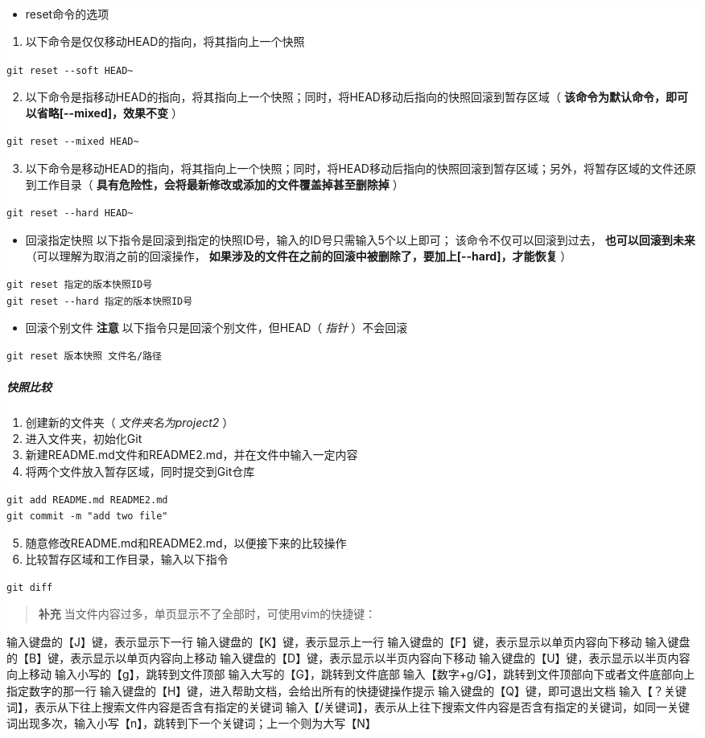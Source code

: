 * reset命令的选项
1. 以下命令是仅仅移动HEAD的指向，将其指向上一个快照
~~~
git reset --soft HEAD~
~~~
2. 以下命令是指移动HEAD的指向，将其指向上一个快照；同时，将HEAD移动后指向的快照回滚到暂存区域（ **该命令为默认命令，即可以省略[--mixed]，效果不变** ）
~~~
git reset --mixed HEAD~
~~~
3. 以下命令是移动HEAD的指向，将其指向上一个快照；同时，将HEAD移动后指向的快照回滚到暂存区域；另外，将暂存区域的文件还原到工作目录（ **具有危险性，会将最新修改或添加的文件覆盖掉甚至删除掉** ）
~~~
git reset --hard HEAD~
~~~
* 回滚指定快照
以下指令是回滚到指定的快照ID号，输入的ID号只需输入5个以上即可； 该命令不仅可以回滚到过去， **也可以回滚到未来** （可以理解为取消之前的回滚操作， **如果涉及的文件在之前的回滚中被删除了，要加上[--hard]，才能恢复** ）
~~~
git reset 指定的版本快照ID号
git reset --hard 指定的版本快照ID号
~~~

* 回滚个别文件
**注意** 以下指令只是回滚个别文件，但HEAD（ *指针* ）不会回滚
~~~
git reset 版本快照 文件名/路径
~~~

##### <span id="7">快照比较</span>
1. 创建新的文件夹（ *文件夹名为project2* ）
2. 进入文件夹，初始化Git
3. 新建README.md文件和README2.md，并在文件中输入一定内容
4. 将两个文件放入暂存区域，同时提交到Git仓库
~~~
git add README.md README2.md
git commit -m "add two file"
~~~
5. 随意修改README.md和README2.md，以便接下来的比较操作
6. 比较暂存区域和工作目录，输入以下指令
~~~
git diff
~~~
>**补充** 当文件内容过多，单页显示不了全部时，可使用vim的快捷键：

输入键盘的【J】键，表示显示下一行
输入键盘的【K】键，表示显示上一行
输入键盘的【F】键，表示显示以单页内容向下移动
输入键盘的【B】键，表示显示以单页内容向上移动
输入键盘的【D】键，表示显示以半页内容向下移动
输入键盘的【U】键，表示显示以半页内容向上移动
输入小写的【g】，跳转到文件顶部
输入大写的【G】，跳转到文件底部
输入【数字+g/G】，跳转到文件顶部向下或者文件底部向上指定数字的那一行
输入键盘的【H】键，进入帮助文档，会给出所有的快捷键操作提示
输入键盘的【Q】键，即可退出文档
输入【？关键词】，表示从下往上搜索文件内容是否含有指定的关键词
输入【/关键词】，表示从上往下搜索文件内容是否含有指定的关键词，如同一关键词出现多次，输入小写【n】，跳转到下一个关键词；上一个则为大写【N】
